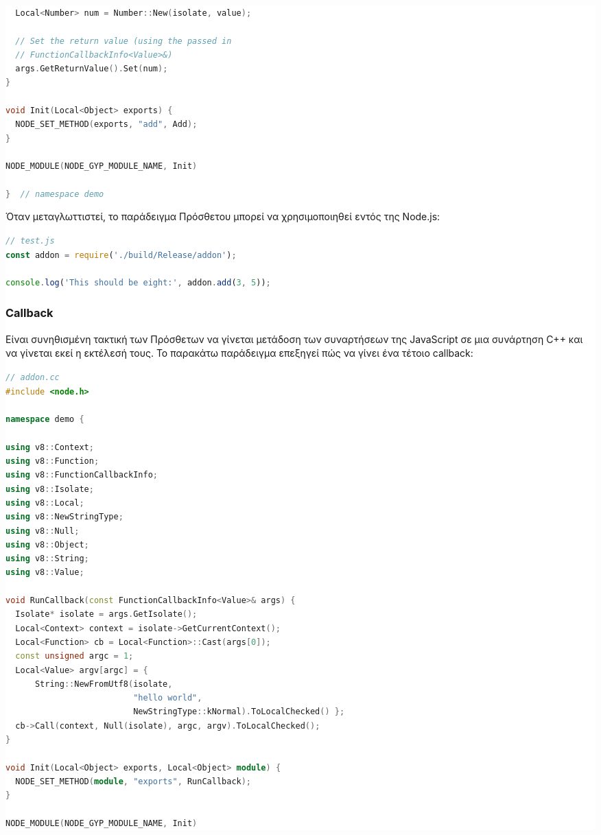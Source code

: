 ```cpp
  Local<Number> num = Number::New(isolate, value);

  // Set the return value (using the passed in
  // FunctionCallbackInfo<Value>&)
  args.GetReturnValue().Set(num);
}

void Init(Local<Object> exports) {
  NODE_SET_METHOD(exports, "add", Add);
}

NODE_MODULE(NODE_GYP_MODULE_NAME, Init)

}  // namespace demo
```

Όταν μεταγλωττιστεί, το παράδειγμα Πρόσθετου μπορεί να χρησιμοποιηθεί εντός της Node.js:

```js
// test.js
const addon = require('./build/Release/addon');

console.log('This should be eight:', addon.add(3, 5));
```

### Callback

Είναι συνηθισμένη τακτική των Πρόσθετων να γίνεται μετάδοση των συναρτήσεων της JavaScript σε μια συνάρτηση C++ και να γίνεται εκεί η εκτέλεσή τους. Το παρακάτω παράδειγμα επεξηγεί πώς να γίνει ένα τέτοιο callback:

```cpp
// addon.cc
#include <node.h>

namespace demo {

using v8::Context;
using v8::Function;
using v8::FunctionCallbackInfo;
using v8::Isolate;
using v8::Local;
using v8::NewStringType;
using v8::Null;
using v8::Object;
using v8::String;
using v8::Value;

void RunCallback(const FunctionCallbackInfo<Value>& args) {
  Isolate* isolate = args.GetIsolate();
  Local<Context> context = isolate->GetCurrentContext();
  Local<Function> cb = Local<Function>::Cast(args[0]);
  const unsigned argc = 1;
  Local<Value> argv[argc] = {
      String::NewFromUtf8(isolate,
                          "hello world",
                          NewStringType::kNormal).ToLocalChecked() };
  cb->Call(context, Null(isolate), argc, argv).ToLocalChecked();
}

void Init(Local<Object> exports, Local<Object> module) {
  NODE_SET_METHOD(module, "exports", RunCallback);
}

NODE_MODULE(NODE_GYP_MODULE_NAME, Init)
```